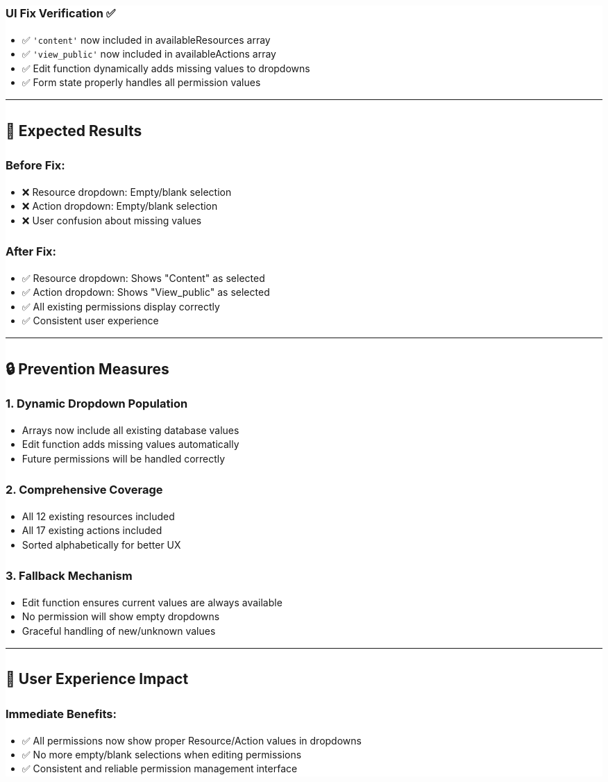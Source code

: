 ### **UI Fix Verification** ✅
- ✅ `'content'` now included in availableResources array
- ✅ `'view_public'` now included in availableActions array
- ✅ Edit function dynamically adds missing values to dropdowns
- ✅ Form state properly handles all permission values

---

## 🎯 **Expected Results**

### **Before Fix:**
- ❌ Resource dropdown: Empty/blank selection
- ❌ Action dropdown: Empty/blank selection
- ❌ User confusion about missing values

### **After Fix:**
- ✅ Resource dropdown: Shows "Content" as selected
- ✅ Action dropdown: Shows "View_public" as selected  
- ✅ All existing permissions display correctly
- ✅ Consistent user experience

---

## 🔒 **Prevention Measures**

### **1. Dynamic Dropdown Population**
- Arrays now include all existing database values
- Edit function adds missing values automatically
- Future permissions will be handled correctly

### **2. Comprehensive Coverage**
- All 12 existing resources included
- All 17 existing actions included
- Sorted alphabetically for better UX

### **3. Fallback Mechanism**
- Edit function ensures current values are always available
- No permission will show empty dropdowns
- Graceful handling of new/unknown values

---

## 📱 **User Experience Impact**

### **Immediate Benefits:**
- ✅ All permissions now show proper Resource/Action values in dropdowns
- ✅ No more empty/blank selections when editing permissions
- ✅ Consistent and reliable permission management interface
